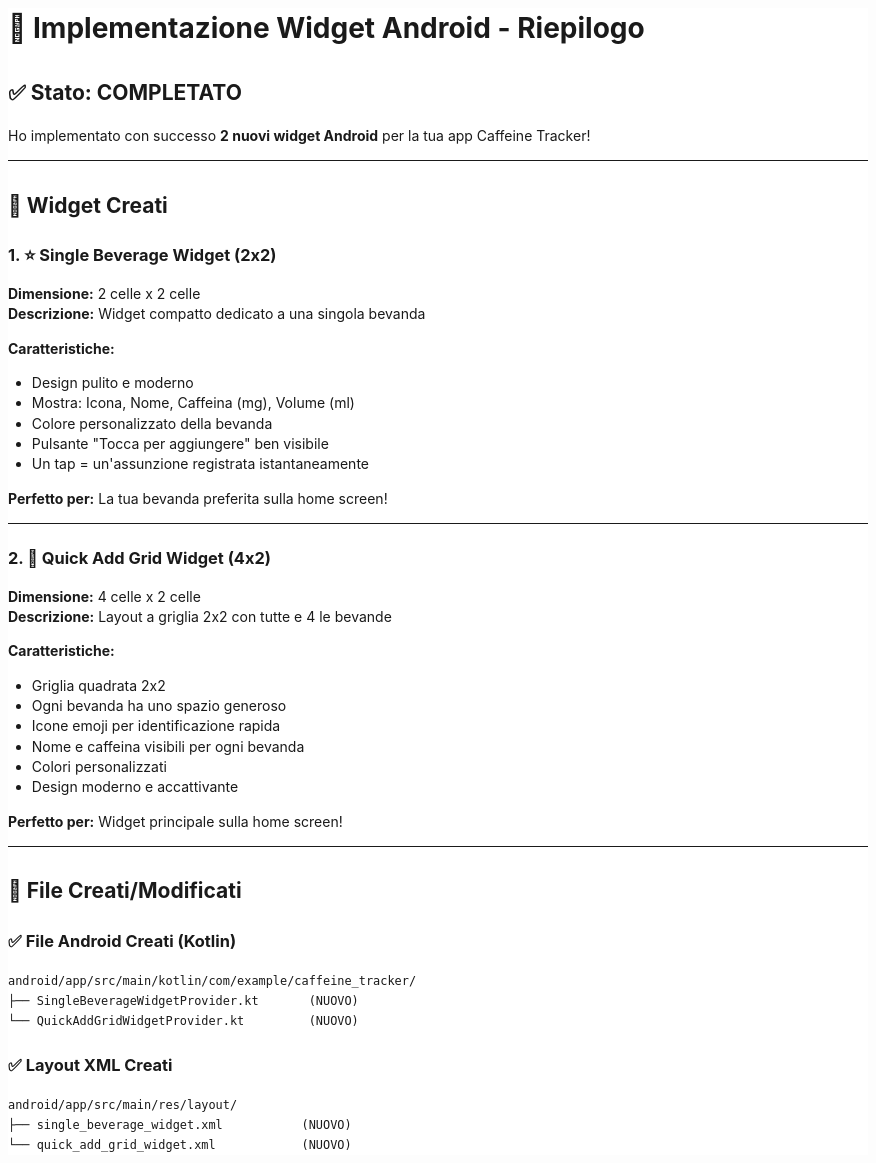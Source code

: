 # 📱 Implementazione Widget Android - Riepilogo

## ✅ Stato: COMPLETATO

Ho implementato con successo **2 nuovi widget Android** per la tua app Caffeine Tracker!

---

## 🎯 Widget Creati

### 1. ⭐ Single Beverage Widget (2x2)
**Dimensione:** 2 celle x 2 celle  
**Descrizione:** Widget compatto dedicato a una singola bevanda

**Caratteristiche:**
- Design pulito e moderno
- Mostra: Icona, Nome, Caffeina (mg), Volume (ml)
- Colore personalizzato della bevanda
- Pulsante "Tocca per aggiungere" ben visibile
- Un tap = un'assunzione registrata istantaneamente

**Perfetto per:** La tua bevanda preferita sulla home screen!

---

### 2. 🎨 Quick Add Grid Widget (4x2)
**Dimensione:** 4 celle x 2 celle  
**Descrizione:** Layout a griglia 2x2 con tutte e 4 le bevande

**Caratteristiche:**
- Griglia quadrata 2x2
- Ogni bevanda ha uno spazio generoso
- Icone emoji per identificazione rapida
- Nome e caffeina visibili per ogni bevanda
- Colori personalizzati
- Design moderno e accattivante

**Perfetto per:** Widget principale sulla home screen!

---

## 📂 File Creati/Modificati

### ✅ File Android Creati (Kotlin)
```
android/app/src/main/kotlin/com/example/caffeine_tracker/
├── SingleBeverageWidgetProvider.kt       (NUOVO)
└── QuickAddGridWidgetProvider.kt         (NUOVO)
```

### ✅ Layout XML Creati
```
android/app/src/main/res/layout/
├── single_beverage_widget.xml           (NUOVO)
└── quick_add_grid_widget.xml            (NUOVO)
```
